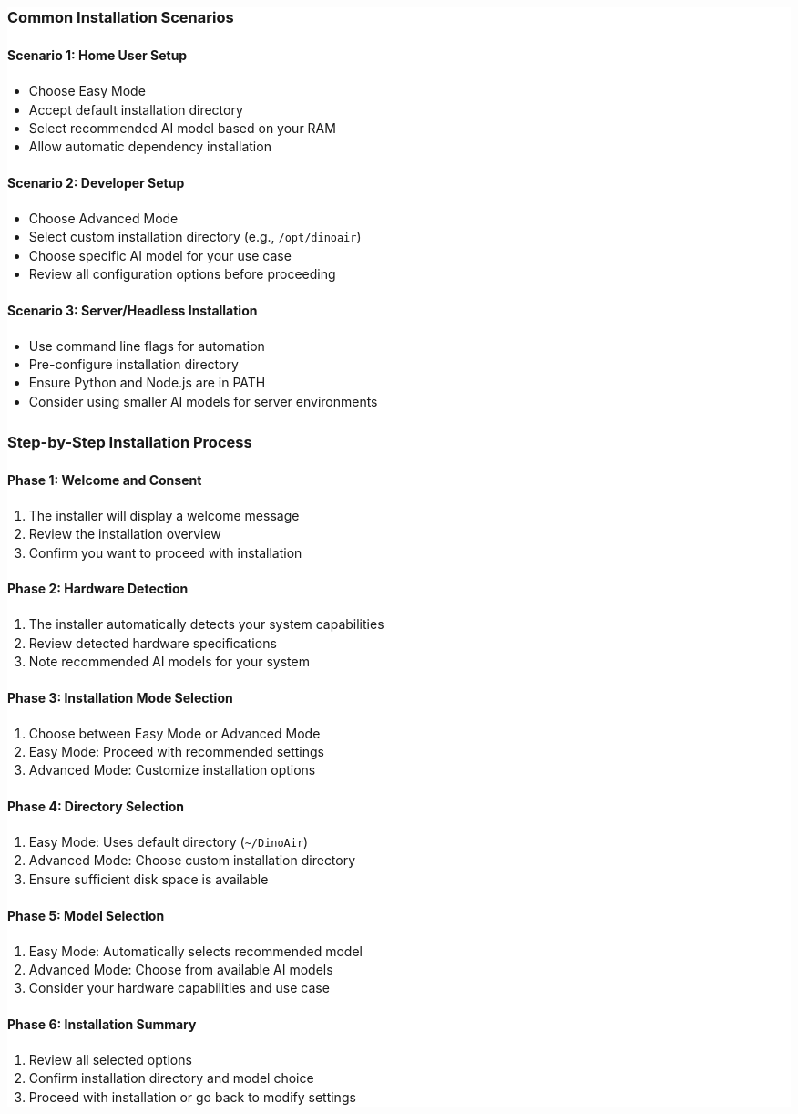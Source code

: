 ### Common Installation Scenarios

#### Scenario 1: Home User Setup
- Choose Easy Mode
- Accept default installation directory
- Select recommended AI model based on your RAM
- Allow automatic dependency installation

#### Scenario 2: Developer Setup
- Choose Advanced Mode
- Select custom installation directory (e.g., `/opt/dinoair`)
- Choose specific AI model for your use case
- Review all configuration options before proceeding

#### Scenario 3: Server/Headless Installation
- Use command line flags for automation
- Pre-configure installation directory
- Ensure Python and Node.js are in PATH
- Consider using smaller AI models for server environments

### Step-by-Step Installation Process

#### Phase 1: Welcome and Consent
1. The installer will display a welcome message
2. Review the installation overview
3. Confirm you want to proceed with installation

#### Phase 2: Hardware Detection
1. The installer automatically detects your system capabilities
2. Review detected hardware specifications
3. Note recommended AI models for your system

#### Phase 3: Installation Mode Selection
1. Choose between Easy Mode or Advanced Mode
2. Easy Mode: Proceed with recommended settings
3. Advanced Mode: Customize installation options

#### Phase 4: Directory Selection
1. Easy Mode: Uses default directory (`~/DinoAir`)
2. Advanced Mode: Choose custom installation directory
3. Ensure sufficient disk space is available

#### Phase 5: Model Selection
1. Easy Mode: Automatically selects recommended model
2. Advanced Mode: Choose from available AI models
3. Consider your hardware capabilities and use case

#### Phase 6: Installation Summary
1. Review all selected options
2. Confirm installation directory and model choice
3. Proceed with installation or go back to modify settings
